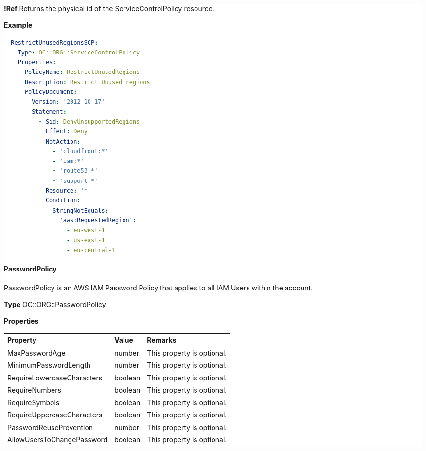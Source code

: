 **!Ref** Returns the physical id of the ServiceControlPolicy resource.

**Example**

```yaml
  RestrictUnusedRegionsSCP:
    Type: OC::ORG::ServiceControlPolicy
    Properties:
      PolicyName: RestrictUnusedRegions
      Description: Restrict Unused regions
      PolicyDocument:
        Version: '2012-10-17'
        Statement:
          - Sid: DenyUnsupportedRegions
            Effect: Deny
            NotAction:
              - 'cloudfront:*'
              - 'iam:*'
              - 'route53:*'
              - 'support:*'
            Resource: '*'
            Condition:
              StringNotEquals:
                'aws:RequestedRegion':
                  - eu-west-1
                  - us-east-1
                  - eu-central-1
```


#### PasswordPolicy

PasswordPolicy is an [AWS IAM Password Policy](https://docs.aws.amazon.com/IAM/latest/UserGuide/id_credentials_passwords_account-policy.html) that applies to all IAM Users within the account.

**Type** OC::ORG::PasswordPolicy

**Properties**

|Property |Value|Remarks|
|:---|:---|:---|
|MaxPasswordAge|number|This property is optional.
|MinimumPasswordLength|number|This property is optional.
|RequireLowercaseCharacters|boolean|This property is optional.
|RequireNumbers|boolean|This property is optional.
|RequireSymbols|boolean|This property is optional.
|RequireUppercaseCharacters|boolean|This property is optional.
|PasswordReusePrevention|number|This property is optional.
|AllowUsersToChangePassword|boolean|This property is optional.
